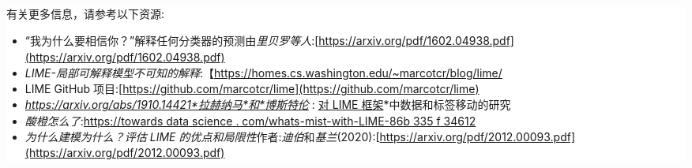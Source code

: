 有关更多信息，请参考以下资源:

*   “我为什么要相信你？”解释任何分类器的预测由*里贝罗等人*:[https://arxiv.org/pdf/1602.04938.pdf](https://arxiv.org/pdf/1602.04938.pdf)
*   *LIME-局部可解释模型不可知的解释*:【https://homes.cs.washington.edu/~marcotcr/blog/lime/ 
*   LIME GitHub 项目:[https://github.com/marcotcr/lime](https://github.com/marcotcr/lime)
*   *https://arxiv.org/abs/1910.14421*拉赫纳马*和*博斯特伦* : [对 LIME 框架](https://arxiv.org/abs/1910.14421)*中数据和标签移动的研究
*   *酸橙怎么了*:[https://towards data science . com/whats-mist-with-LIME-86b 335 f 34612](https://towardsdatascience.com/whats-wrong-with-lime-86b335f34612)
*   *为什么建模为什么？评估 LIME 的优点和局限性*作者:*迪伯*和*基兰*(2020):[https://arxiv.org/pdf/2012.00093.pdf](https://arxiv.org/pdf/2012.00093.pdf)